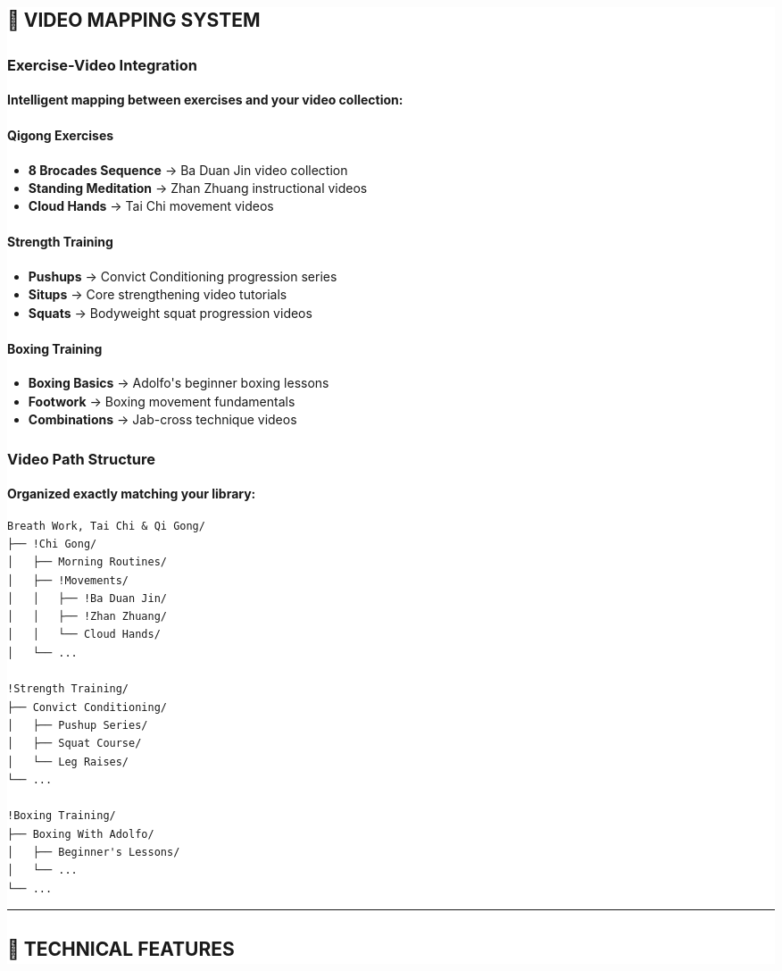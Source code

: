 
## 🎯 **VIDEO MAPPING SYSTEM**

### **Exercise-Video Integration**
**Intelligent mapping between exercises and your video collection:**

#### **Qigong Exercises**
- **8 Brocades Sequence** → Ba Duan Jin video collection
- **Standing Meditation** → Zhan Zhuang instructional videos
- **Cloud Hands** → Tai Chi movement videos

#### **Strength Training**
- **Pushups** → Convict Conditioning progression series
- **Situps** → Core strengthening video tutorials
- **Squats** → Bodyweight squat progression videos

#### **Boxing Training**
- **Boxing Basics** → Adolfo's beginner boxing lessons
- **Footwork** → Boxing movement fundamentals
- **Combinations** → Jab-cross technique videos

### **Video Path Structure**
**Organized exactly matching your library:**
```
Breath Work, Tai Chi & Qi Gong/
├── !Chi Gong/
│   ├── Morning Routines/
│   ├── !Movements/
│   │   ├── !Ba Duan Jin/
│   │   ├── !Zhan Zhuang/
│   │   └── Cloud Hands/
│   └── ...

!Strength Training/
├── Convict Conditioning/
│   ├── Pushup Series/
│   ├── Squat Course/
│   └── Leg Raises/
└── ...

!Boxing Training/
├── Boxing With Adolfo/
│   ├── Beginner's Lessons/
│   └── ...
└── ...
```

---

## 🔧 **TECHNICAL FEATURES**
